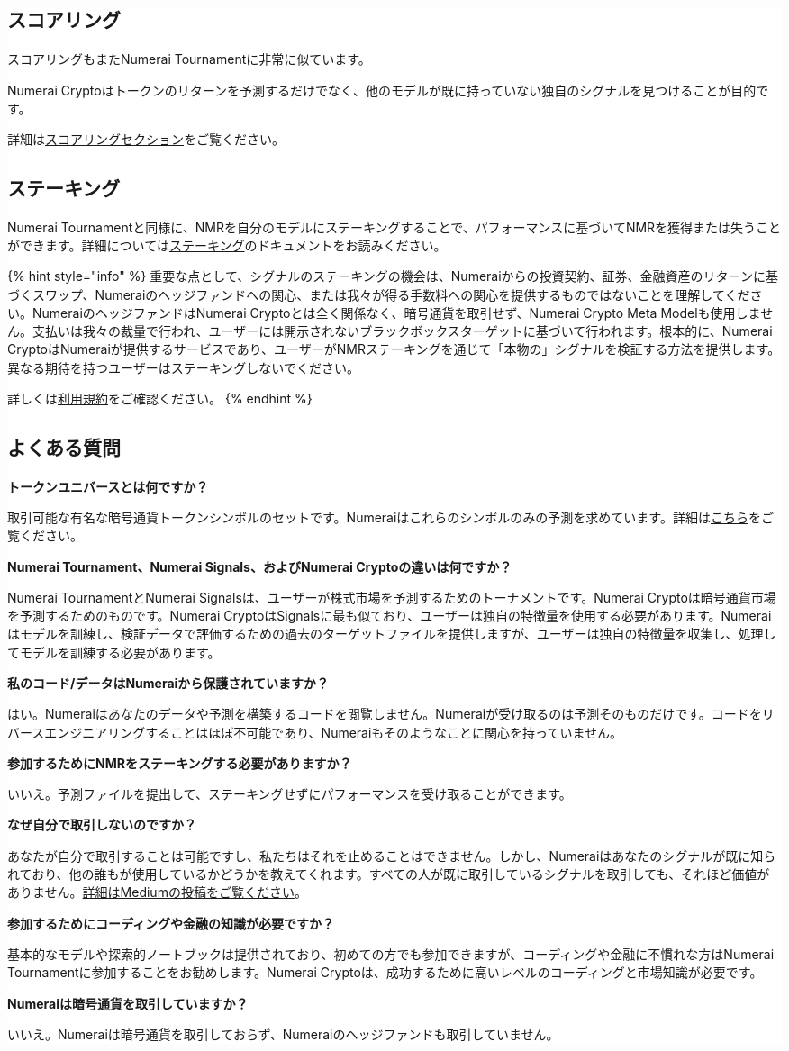 ## スコアリング

スコアリングもまたNumerai Tournamentに非常に似ています。

Numerai Cryptoはトークンのリターンを予測するだけでなく、他のモデルが既に持っていない独自のシグナルを見つけることが目的です。

詳細は[スコアリングセクション](../numerai-crypto/submissions.md)をご覧ください。

## ステーキング

Numerai Tournamentと同様に、NMRを自分のモデルにステーキングすることで、パフォーマンスに基づいてNMRを獲得または失うことができます。詳細については[ステーキング](../numerai-crypto/staking.md)のドキュメントをお読みください。

{% hint style="info" %}
重要な点として、シグナルのステーキングの機会は、Numeraiからの投資契約、証券、金融資産のリターンに基づくスワップ、Numeraiのヘッジファンドへの関心、または我々が得る手数料への関心を提供するものではないことを理解してください。NumeraiのヘッジファンドはNumerai Cryptoとは全く関係なく、暗号通貨を取引せず、Numerai Crypto Meta Modelも使用しません。支払いは我々の裁量で行われ、ユーザーには開示されないブラックボックスターゲットに基づいて行われます。根本的に、Numerai CryptoはNumeraiが提供するサービスであり、ユーザーがNMRステーキングを通じて「本物の」シグナルを検証する方法を提供します。異なる期待を持つユーザーはステーキングしないでください。

詳しくは[利用規約](https://numer.ai/terms)をご確認ください。
{% endhint %}

## よくある質問

**トークンユニバースとは何ですか？**

取引可能な有名な暗号通貨トークンシンボルのセットです。Numeraiはこれらのシンボルのみの予測を求めています。詳細は[こちら](../numerai-crypto/submissions.md)をご覧ください。

**Numerai Tournament、Numerai Signals、およびNumerai Cryptoの違いは何ですか？**

Numerai TournamentとNumerai Signalsは、ユーザーが株式市場を予測するためのトーナメントです。Numerai Cryptoは暗号通貨市場を予測するためのものです。Numerai CryptoはSignalsに最も似ており、ユーザーは独自の特徴量を使用する必要があります。Numeraiはモデルを訓練し、検証データで評価するための過去のターゲットファイルを提供しますが、ユーザーは独自の特徴量を収集し、処理してモデルを訓練する必要があります。

**私のコード/データはNumeraiから保護されていますか？**

はい。Numeraiはあなたのデータや予測を構築するコードを閲覧しません。Numeraiが受け取るのは予測そのものだけです。コードをリバースエンジニアリングすることはほぼ不可能であり、Numeraiもそのようなことに関心を持っていません。

**参加するためにNMRをステーキングする必要がありますか？**

いいえ。予測ファイルを提出して、ステーキングせずにパフォーマンスを受け取ることができます。

**なぜ自分で取引しないのですか？**

あなたが自分で取引することは可能ですし、私たちはそれを止めることはできません。しかし、Numeraiはあなたのシグナルが既に知られており、他の誰もが使用しているかどうかを教えてくれます。すべての人が既に取引しているシグナルを取引しても、それほど価値がありません。[詳細はMediumの投稿をご覧ください](https://medium.com/numerai/building-the-last-hedge-fund-introducing-numerai-signals-12de26dfa69c)。

**参加するためにコーディングや金融の知識が必要ですか？**

基本的なモデルや探索的ノートブックは提供されており、初めての方でも参加できますが、コーディングや金融に不慣れな方はNumerai Tournamentに参加することをお勧めします。Numerai Cryptoは、成功するために高いレベルのコーディングと市場知識が必要です。

**Numeraiは暗号通貨を取引していますか？**

いいえ。Numeraiは暗号通貨を取引しておらず、Numeraiのヘッジファンドも取引していません。
